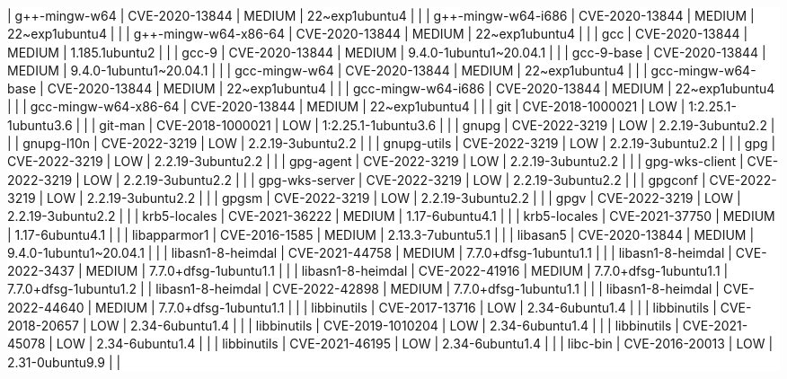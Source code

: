 | g++-mingw-w64         |    CVE-2020-13844   |   MEDIUM  |  22~exp1ubuntu4 |  |
| g++-mingw-w64-i686         |    CVE-2020-13844   |   MEDIUM  |  22~exp1ubuntu4 |  |
| g++-mingw-w64-x86-64         |    CVE-2020-13844   |   MEDIUM  |  22~exp1ubuntu4 |  |
| gcc         |    CVE-2020-13844   |   MEDIUM  |  1.185.1ubuntu2 |  |
| gcc-9         |    CVE-2020-13844   |   MEDIUM  |  9.4.0-1ubuntu1~20.04.1 |  |
| gcc-9-base         |    CVE-2020-13844   |   MEDIUM  |  9.4.0-1ubuntu1~20.04.1 |  |
| gcc-mingw-w64         |    CVE-2020-13844   |   MEDIUM  |  22~exp1ubuntu4 |  |
| gcc-mingw-w64-base         |    CVE-2020-13844   |   MEDIUM  |  22~exp1ubuntu4 |  |
| gcc-mingw-w64-i686         |    CVE-2020-13844   |   MEDIUM  |  22~exp1ubuntu4 |  |
| gcc-mingw-w64-x86-64         |    CVE-2020-13844   |   MEDIUM  |  22~exp1ubuntu4 |  |
| git         |    CVE-2018-1000021   |   LOW  |  1:2.25.1-1ubuntu3.6 |  |
| git-man         |    CVE-2018-1000021   |   LOW  |  1:2.25.1-1ubuntu3.6 |  |
| gnupg         |    CVE-2022-3219   |   LOW  |  2.2.19-3ubuntu2.2 |  |
| gnupg-l10n         |    CVE-2022-3219   |   LOW  |  2.2.19-3ubuntu2.2 |  |
| gnupg-utils         |    CVE-2022-3219   |   LOW  |  2.2.19-3ubuntu2.2 |  |
| gpg         |    CVE-2022-3219   |   LOW  |  2.2.19-3ubuntu2.2 |  |
| gpg-agent         |    CVE-2022-3219   |   LOW  |  2.2.19-3ubuntu2.2 |  |
| gpg-wks-client         |    CVE-2022-3219   |   LOW  |  2.2.19-3ubuntu2.2 |  |
| gpg-wks-server         |    CVE-2022-3219   |   LOW  |  2.2.19-3ubuntu2.2 |  |
| gpgconf         |    CVE-2022-3219   |   LOW  |  2.2.19-3ubuntu2.2 |  |
| gpgsm         |    CVE-2022-3219   |   LOW  |  2.2.19-3ubuntu2.2 |  |
| gpgv         |    CVE-2022-3219   |   LOW  |  2.2.19-3ubuntu2.2 |  |
| krb5-locales         |    CVE-2021-36222   |   MEDIUM  |  1.17-6ubuntu4.1 |  |
| krb5-locales         |    CVE-2021-37750   |   MEDIUM  |  1.17-6ubuntu4.1 |  |
| libapparmor1         |    CVE-2016-1585   |   MEDIUM  |  2.13.3-7ubuntu5.1 |  |
| libasan5         |    CVE-2020-13844   |   MEDIUM  |  9.4.0-1ubuntu1~20.04.1 |  |
| libasn1-8-heimdal         |    CVE-2021-44758   |   MEDIUM  |  7.7.0+dfsg-1ubuntu1.1 |  |
| libasn1-8-heimdal         |    CVE-2022-3437   |   MEDIUM  |  7.7.0+dfsg-1ubuntu1.1 |  |
| libasn1-8-heimdal         |    CVE-2022-41916   |   MEDIUM  |  7.7.0+dfsg-1ubuntu1.1 | 7.7.0+dfsg-1ubuntu1.2 |
| libasn1-8-heimdal         |    CVE-2022-42898   |   MEDIUM  |  7.7.0+dfsg-1ubuntu1.1 |  |
| libasn1-8-heimdal         |    CVE-2022-44640   |   MEDIUM  |  7.7.0+dfsg-1ubuntu1.1 |  |
| libbinutils         |    CVE-2017-13716   |   LOW  |  2.34-6ubuntu1.4 |  |
| libbinutils         |    CVE-2018-20657   |   LOW  |  2.34-6ubuntu1.4 |  |
| libbinutils         |    CVE-2019-1010204   |   LOW  |  2.34-6ubuntu1.4 |  |
| libbinutils         |    CVE-2021-45078   |   LOW  |  2.34-6ubuntu1.4 |  |
| libbinutils         |    CVE-2021-46195   |   LOW  |  2.34-6ubuntu1.4 |  |
| libc-bin         |    CVE-2016-20013   |   LOW  |  2.31-0ubuntu9.9 |  |